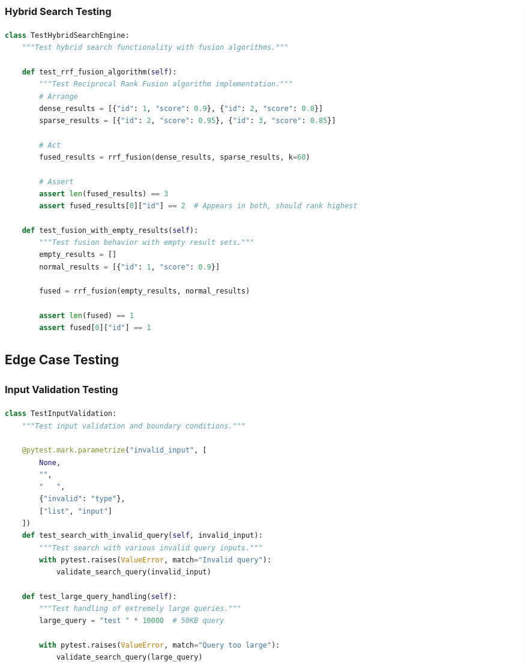 ### Hybrid Search Testing

```python
class TestHybridSearchEngine:
    """Test hybrid search functionality with fusion algorithms."""

    def test_rrf_fusion_algorithm(self):
        """Test Reciprocal Rank Fusion algorithm implementation."""
        # Arrange
        dense_results = [{"id": 1, "score": 0.9}, {"id": 2, "score": 0.8}]
        sparse_results = [{"id": 2, "score": 0.95}, {"id": 3, "score": 0.85}]

        # Act
        fused_results = rrf_fusion(dense_results, sparse_results, k=60)

        # Assert
        assert len(fused_results) == 3
        assert fused_results[0]["id"] == 2  # Appears in both, should rank highest

    def test_fusion_with_empty_results(self):
        """Test fusion behavior with empty result sets."""
        empty_results = []
        normal_results = [{"id": 1, "score": 0.9}]

        fused = rrf_fusion(empty_results, normal_results)

        assert len(fused) == 1
        assert fused[0]["id"] == 1
```

## Edge Case Testing

### Input Validation Testing

```python
class TestInputValidation:
    """Test input validation and boundary conditions."""

    @pytest.mark.parametrize("invalid_input", [
        None,
        "",
        "   ",
        {"invalid": "type"},
        ["list", "input"]
    ])
    def test_search_with_invalid_query(self, invalid_input):
        """Test search with various invalid query inputs."""
        with pytest.raises(ValueError, match="Invalid query"):
            validate_search_query(invalid_input)

    def test_large_query_handling(self):
        """Test handling of extremely large queries."""
        large_query = "test " * 10000  # 50KB query

        with pytest.raises(ValueError, match="Query too large"):
            validate_search_query(large_query)
```
